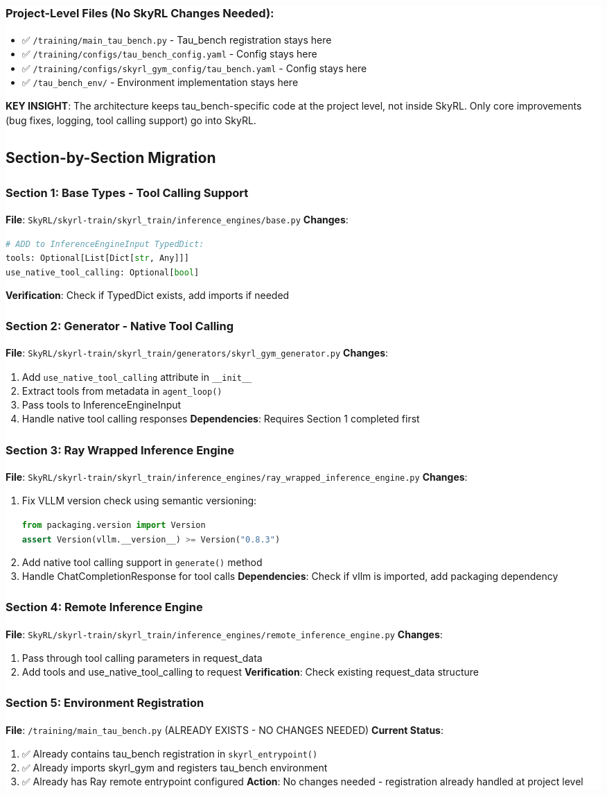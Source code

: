 ### Project-Level Files (No SkyRL Changes Needed):
- ✅ `/training/main_tau_bench.py` - Tau_bench registration stays here
- ✅ `/training/configs/tau_bench_config.yaml` - Config stays here
- ✅ `/training/configs/skyrl_gym_config/tau_bench.yaml` - Config stays here
- ✅ `/tau_bench_env/` - Environment implementation stays here

**KEY INSIGHT**: The architecture keeps tau_bench-specific code at the project level, not inside SkyRL. Only core improvements (bug fixes, logging, tool calling support) go into SkyRL.

## Section-by-Section Migration

### Section 1: Base Types - Tool Calling Support
**File**: `SkyRL/skyrl-train/skyrl_train/inference_engines/base.py`
**Changes**:
```python
# ADD to InferenceEngineInput TypedDict:
tools: Optional[List[Dict[str, Any]]]
use_native_tool_calling: Optional[bool]
```
**Verification**: Check if TypedDict exists, add imports if needed

### Section 2: Generator - Native Tool Calling
**File**: `SkyRL/skyrl-train/skyrl_train/generators/skyrl_gym_generator.py`
**Changes**:
1. Add `use_native_tool_calling` attribute in `__init__`
2. Extract tools from metadata in `agent_loop()`
3. Pass tools to InferenceEngineInput
4. Handle native tool calling responses
**Dependencies**: Requires Section 1 completed first

### Section 3: Ray Wrapped Inference Engine
**File**: `SkyRL/skyrl-train/skyrl_train/inference_engines/ray_wrapped_inference_engine.py`
**Changes**:
1. Fix VLLM version check using semantic versioning:
   ```python
   from packaging.version import Version
   assert Version(vllm.__version__) >= Version("0.8.3")
   ```
2. Add native tool calling support in `generate()` method
3. Handle ChatCompletionResponse for tool calls
**Dependencies**: Check if vllm is imported, add packaging dependency

### Section 4: Remote Inference Engine
**File**: `SkyRL/skyrl-train/skyrl_train/inference_engines/remote_inference_engine.py`
**Changes**:
1. Pass through tool calling parameters in request_data
2. Add tools and use_native_tool_calling to request
**Verification**: Check existing request_data structure

### Section 5: Environment Registration
**File**: `/training/main_tau_bench.py` (ALREADY EXISTS - NO CHANGES NEEDED)
**Current Status**:
1. ✅ Already contains tau_bench registration in `skyrl_entrypoint()`
2. ✅ Already imports skyrl_gym and registers tau_bench environment
3. ✅ Already has Ray remote entrypoint configured
**Action**: No changes needed - registration already handled at project level
